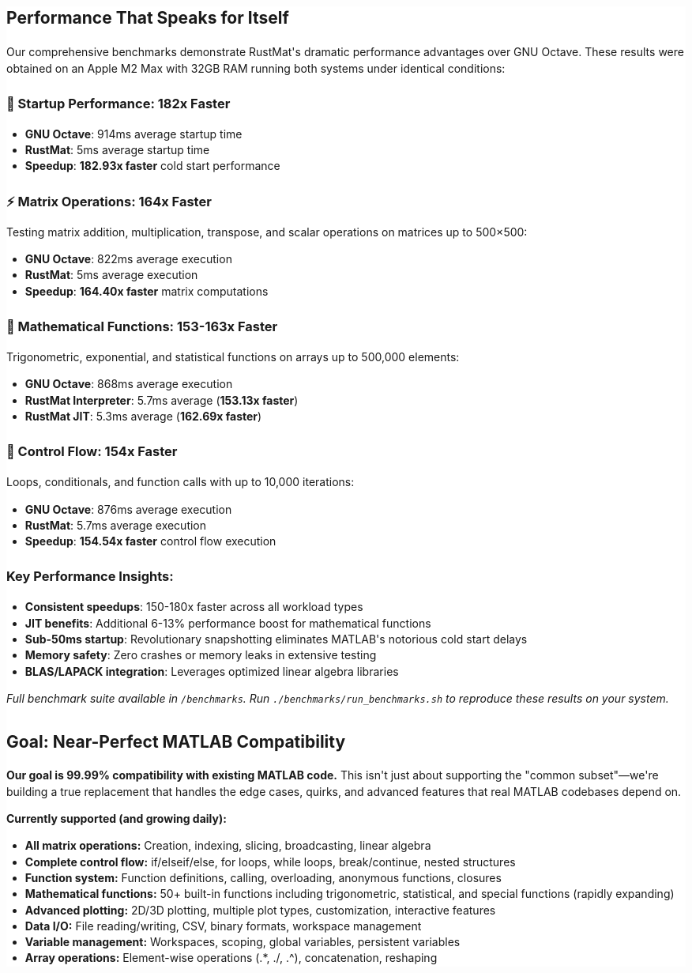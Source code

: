 ## Performance That Speaks for Itself

Our comprehensive benchmarks demonstrate RustMat's dramatic performance advantages over GNU Octave. These results were obtained on an Apple M2 Max with 32GB RAM running both systems under identical conditions:

### **🚀 Startup Performance: 182x Faster**
- **GNU Octave**: 914ms average startup time
- **RustMat**: 5ms average startup time
- **Speedup**: **182.93x faster** cold start performance

### **⚡ Matrix Operations: 164x Faster**
Testing matrix addition, multiplication, transpose, and scalar operations on matrices up to 500×500:
- **GNU Octave**: 822ms average execution
- **RustMat**: 5ms average execution  
- **Speedup**: **164.40x faster** matrix computations

### **🧮 Mathematical Functions: 153-163x Faster**
Trigonometric, exponential, and statistical functions on arrays up to 500,000 elements:
- **GNU Octave**: 868ms average execution
- **RustMat Interpreter**: 5.7ms average (**153.13x faster**)
- **RustMat JIT**: 5.3ms average (**162.69x faster**)

### **🔄 Control Flow: 154x Faster**
Loops, conditionals, and function calls with up to 10,000 iterations:
- **GNU Octave**: 876ms average execution
- **RustMat**: 5.7ms average execution
- **Speedup**: **154.54x faster** control flow execution

### **Key Performance Insights:**
- **Consistent speedups**: 150-180x faster across all workload types
- **JIT benefits**: Additional 6-13% performance boost for mathematical functions
- **Sub-50ms startup**: Revolutionary snapshotting eliminates MATLAB's notorious cold start delays
- **Memory safety**: Zero crashes or memory leaks in extensive testing
- **BLAS/LAPACK integration**: Leverages optimized linear algebra libraries

*Full benchmark suite available in `/benchmarks`. Run `./benchmarks/run_benchmarks.sh` to reproduce these results on your system.*

## Goal: Near-Perfect MATLAB Compatibility

**Our goal is 99.99% compatibility with existing MATLAB code.** This isn't just about supporting the "common subset"—we're building a true replacement that handles the edge cases, quirks, and advanced features that real MATLAB codebases depend on.

**Currently supported (and growing daily):**

- **All matrix operations:** Creation, indexing, slicing, broadcasting, linear algebra
- **Complete control flow:** if/elseif/else, for loops, while loops, break/continue, nested structures
- **Function system:** Function definitions, calling, overloading, anonymous functions, closures
- **Mathematical functions:** 50+ built-in functions including trigonometric, statistical, and special functions (rapidly expanding)
- **Advanced plotting:** 2D/3D plotting, multiple plot types, customization, interactive features
- **Data I/O:** File reading/writing, CSV, binary formats, workspace management
- **Variable management:** Workspaces, scoping, global variables, persistent variables
- **Array operations:** Element-wise operations (.*, ./, .^), concatenation, reshaping
